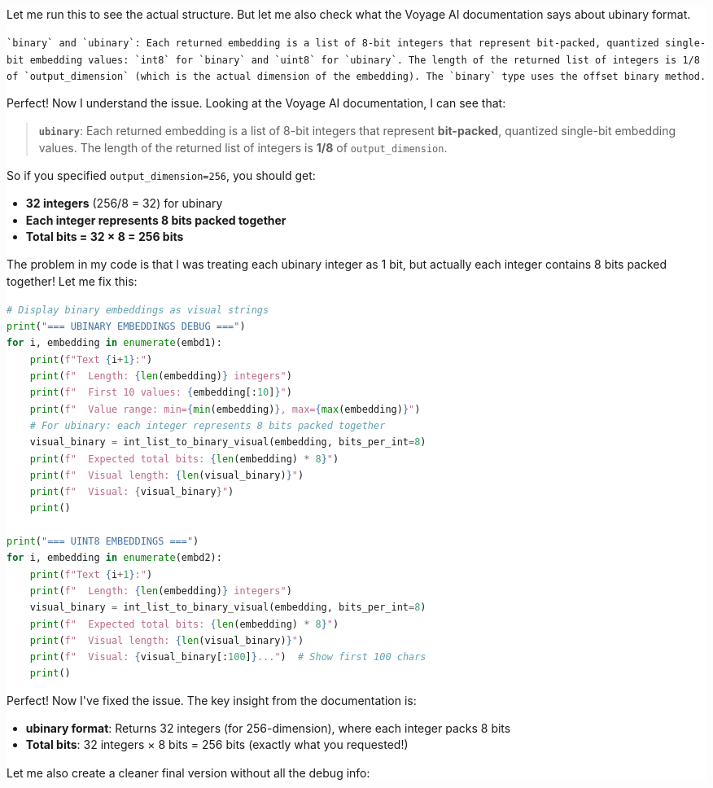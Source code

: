 Let me run this to see the actual structure. But let me also check what the Voyage AI documentation says about ubinary format.

```plaintext
`binary` and `ubinary`: Each returned embedding is a list of 8-bit integers that represent bit-packed, quantized single-bit embedding values: `int8` for `binary` and `uint8` for `ubinary`. The length of the returned list of integers is 1/8 of `output_dimension` (which is the actual dimension of the embedding). The `binary` type uses the offset binary method.
```

Perfect! Now I understand the issue. Looking at the Voyage AI documentation, I can see that:

> **`ubinary`**: Each returned embedding is a list of 8-bit integers that represent **bit-packed**, quantized single-bit embedding values. The length of the returned list of integers is **1/8** of `output_dimension`.

So if you specified `output_dimension=256`, you should get:
- **32 integers** (256/8 = 32) for ubinary
- **Each integer represents 8 bits packed together**
- **Total bits = 32 × 8 = 256 bits**

The problem in my code is that I was treating each ubinary integer as 1 bit, but actually each integer contains 8 bits packed together! Let me fix this:

```python
# Display binary embeddings as visual strings
print("=== UBINARY EMBEDDINGS DEBUG ===")
for i, embedding in enumerate(embd1):
    print(f"Text {i+1}:")
    print(f"  Length: {len(embedding)} integers")
    print(f"  First 10 values: {embedding[:10]}")
    print(f"  Value range: min={min(embedding)}, max={max(embedding)}")
    # For ubinary: each integer represents 8 bits packed together
    visual_binary = int_list_to_binary_visual(embedding, bits_per_int=8)
    print(f"  Expected total bits: {len(embedding) * 8}")
    print(f"  Visual length: {len(visual_binary)}")
    print(f"  Visual: {visual_binary}")
    print()

print("=== UINT8 EMBEDDINGS ===")
for i, embedding in enumerate(embd2):
    print(f"Text {i+1}:")
    print(f"  Length: {len(embedding)} integers")
    visual_binary = int_list_to_binary_visual(embedding, bits_per_int=8)
    print(f"  Expected total bits: {len(embedding) * 8}")
    print(f"  Visual length: {len(visual_binary)}")
    print(f"  Visual: {visual_binary[:100]}...")  # Show first 100 chars
    print()
```

Perfect! Now I've fixed the issue. The key insight from the documentation is:

- **ubinary format**: Returns 32 integers (for 256-dimension), where each integer packs 8 bits
- **Total bits**: 32 integers × 8 bits = 256 bits (exactly what you requested!)

Let me also create a cleaner final version without all the debug info:
